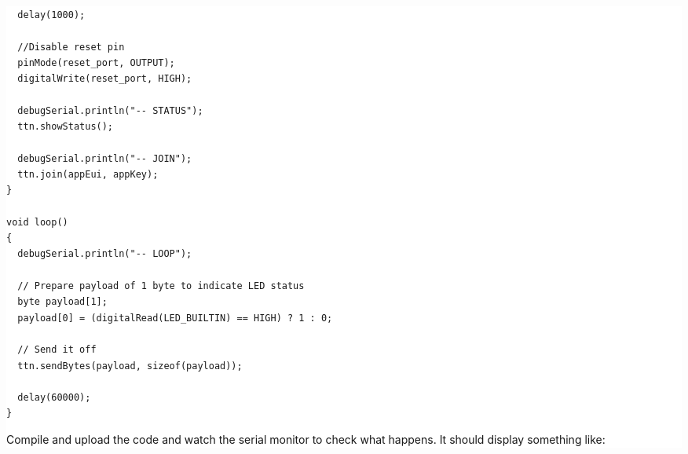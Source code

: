 ```
  delay(1000);
  
  //Disable reset pin
  pinMode(reset_port, OUTPUT);
  digitalWrite(reset_port, HIGH);

  debugSerial.println("-- STATUS");
  ttn.showStatus();

  debugSerial.println("-- JOIN");
  ttn.join(appEui, appKey);
}

void loop()
{
  debugSerial.println("-- LOOP");

  // Prepare payload of 1 byte to indicate LED status
  byte payload[1];
  payload[0] = (digitalRead(LED_BUILTIN) == HIGH) ? 1 : 0;

  // Send it off
  ttn.sendBytes(payload, sizeof(payload));

  delay(60000);
}
```

Compile and upload the code and watch the serial monitor to check what happens. It should display something like:
